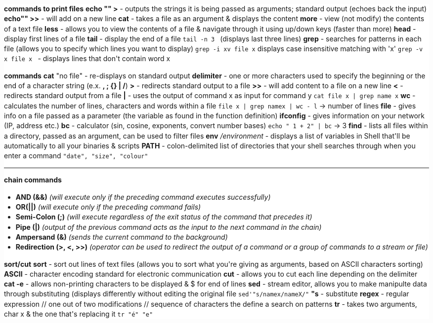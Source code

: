 **commands to print files**
**echo "" >** - outputs the strings it is being passed as arguments; standard output (echoes back the input)
**echo"" >>** - will add on a new line
**cat** - takes a file as an argument & displays the content
**more**  - view (not modify) the contents of a text file
**less** - allows you to view the contents of a file & navigate through it using up/down keys (faster than more)
**head** - display first lines of a file
**tail** - display the end of a file `tail -n 3 ` (displays last three lines)
**grep** - searches for patterns in each file (allows you to specify which lines you want to display)
`grep -i xv file x` displays case insensitive matching with 'x'
`grep -v x file x ` - displays lines that don't contain word x

**commands**
**cat** "no file" - re-displays on standard output
**delimiter** - one or more characters used to specify the beginning or the end of a character string (e.x. **,  ;  {} | /**)
**>** - redirects standard output to a file
**>>** - will add content to a file on a new line
**<** - redirects standard output from a file
**|** - uses the output of command x as input for command y
`cat file x | grep name x`
**wc** - calculates the number of lines, characters and words within a file `file x | grep namex | wc - l` -> number of lines
**file** - gives info on a file passed as a parameter (the variable as found in the function definition)
**ifconfig** - gives information on your network (IP, address etc.)
**bc** - calculator (sin, cosine, exponents, convert number bases) `echo " 1 + 2" | bc` -> 3
**find** - lists all files within a directory, passed as an argument, can be used to filter files
**env** */environment* - displays a list of variables in Shell that'll be automatically to all your binaries & scripts
**PATH** -  colon-delimited list of directories that your shell searches through when you enter a command
`"date", "size", "colour" `

----
**chain commands**
-  **AND (&&)** *(will execute only if the preceding command executes successfully)*
- **OR(||)** *(will execute only if the preceding command fails)*
-  **Semi-Colon (;)** *(will execute regardless of the exit status of the command that precedes it)*
-   **Pipe (|)** *(output of the previous command acts as the input to the next command in the chain)*
-   **Ampersand (&)**  *(sends the current command to the background)*
-   **Redirection (>, <, >>)**  *(operator can be used to redirect the output of a command or a group of commands to a stream or file)*

**sort/cut**
**sort** - sort out lines of text files (allows you to sort what you're giving as arguments, based on ASCII characters sorting)
**ASCII** - character encoding standard for electronic communication
**cut** - allows you to cut each line depending on the delimiter 
**cat -e** - allows non-printing characters to be displayed & $ for end of lines
**sed** - stream editor, allows you to make manipulte data through substituting (displays differently without editing the original file `sed'"s/namex/nameX/"`
**"s** - substitute
**regex** - regular expression // one out of two modifications // sequence of characters the define a search
on patterns
**tr** - takes two arguments, char x & the one that's replacing it `tr "é" "e"`
